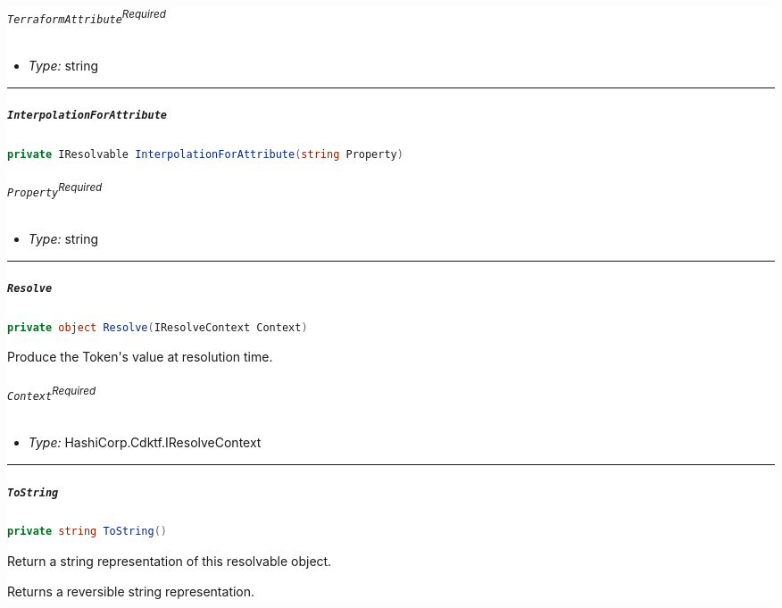 ###### `TerraformAttribute`<sup>Required</sup> <a name="TerraformAttribute" id="@cdktf/provider-cloudflare.dataCloudflareZeroTrustDlpEntries.DataCloudflareZeroTrustDlpEntriesResultOutputReference.getStringMapAttribute.parameter.terraformAttribute"></a>

- *Type:* string

---

##### `InterpolationForAttribute` <a name="InterpolationForAttribute" id="@cdktf/provider-cloudflare.dataCloudflareZeroTrustDlpEntries.DataCloudflareZeroTrustDlpEntriesResultOutputReference.interpolationForAttribute"></a>

```csharp
private IResolvable InterpolationForAttribute(string Property)
```

###### `Property`<sup>Required</sup> <a name="Property" id="@cdktf/provider-cloudflare.dataCloudflareZeroTrustDlpEntries.DataCloudflareZeroTrustDlpEntriesResultOutputReference.interpolationForAttribute.parameter.property"></a>

- *Type:* string

---

##### `Resolve` <a name="Resolve" id="@cdktf/provider-cloudflare.dataCloudflareZeroTrustDlpEntries.DataCloudflareZeroTrustDlpEntriesResultOutputReference.resolve"></a>

```csharp
private object Resolve(IResolveContext Context)
```

Produce the Token's value at resolution time.

###### `Context`<sup>Required</sup> <a name="Context" id="@cdktf/provider-cloudflare.dataCloudflareZeroTrustDlpEntries.DataCloudflareZeroTrustDlpEntriesResultOutputReference.resolve.parameter._context"></a>

- *Type:* HashiCorp.Cdktf.IResolveContext

---

##### `ToString` <a name="ToString" id="@cdktf/provider-cloudflare.dataCloudflareZeroTrustDlpEntries.DataCloudflareZeroTrustDlpEntriesResultOutputReference.toString"></a>

```csharp
private string ToString()
```

Return a string representation of this resolvable object.

Returns a reversible string representation.
